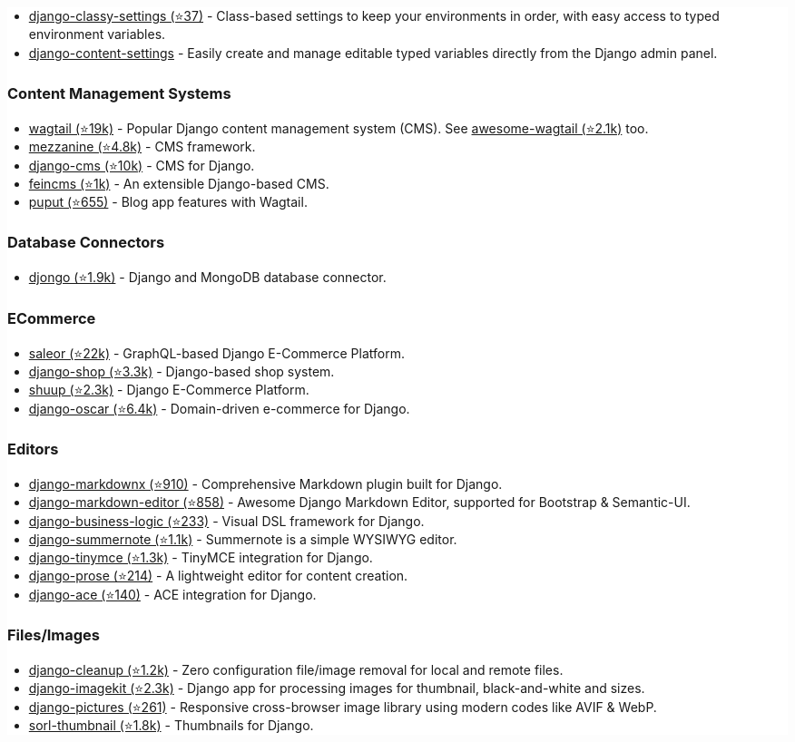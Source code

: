 

*   [django-classy-settings (⭐37)](https://github.com/funkybob/django-classy-settings) - Class-based settings to keep your environments in order, with easy access to typed environment variables.
*   [django-content-settings](https://django-content-settings.readthedocs.io/en/latest/) - Easily create and manage editable typed variables directly from the Django admin panel.

### Content Management Systems



*   [wagtail (⭐19k)](https://github.com/wagtail/wagtail) - Popular Django content management system (CMS). See [awesome-wagtail (⭐2.1k)](https://github.com/springload/awesome-wagtail) too.
*   [mezzanine (⭐4.8k)](https://github.com/stephenmcd/mezzanine) - CMS framework.
*   [django-cms (⭐10k)](https://github.com/django-cms/django-cms) - CMS for Django.
*   [feincms (⭐1k)](https://github.com/feincms/feincms) - An extensible Django-based CMS.
*   [puput (⭐655)](https://github.com/APSL/puput) - Blog app features with Wagtail.



### Database Connectors

*   [djongo (⭐1.9k)](https://github.com/doableware/djongo) - Django and MongoDB database connector.

### ECommerce

*   [saleor (⭐22k)](https://github.com/saleor/saleor) - GraphQL-based Django E-Commerce Platform.
*   [django-shop (⭐3.3k)](https://github.com/awesto/django-shop) - Django-based shop system.
*   [shuup (⭐2.3k)](https://github.com/shuup/shuup) - Django E-Commerce Platform.
*   [django-oscar (⭐6.4k)](https://github.com/django-oscar/django-oscar) - Domain-driven e-commerce for Django.

### Editors



*   [django-markdownx (⭐910)](https://github.com/neutronX/django-markdownx) - Comprehensive Markdown plugin built for Django.
*   [django-markdown-editor (⭐858)](https://github.com/agusmakmun/django-markdown-editor) - Awesome Django Markdown Editor, supported for Bootstrap & Semantic-UI.
*   [django-business-logic (⭐233)](https://github.com/dgk/django-business-logic) - Visual DSL framework for Django.
*   [django-summernote (⭐1.1k)](https://github.com/lqez/django-summernote) - Summernote is a simple WYSIWYG editor.
*   [django-tinymce (⭐1.3k)](https://github.com/jazzband/django-tinymce) - TinyMCE integration for Django.
*   [django-prose (⭐214)](https://github.com/withlogicco/django-prose) - A lightweight editor for content creation.
*   [django-ace (⭐140)](https://github.com/django-ace/django-ace) - ACE integration for Django.

### Files/Images

*   [django-cleanup (⭐1.2k)](https://github.com/un1t/django-cleanup) - Zero configuration file/image removal for local and remote files.
*   [django-imagekit (⭐2.3k)](https://github.com/matthewwithanm/django-imagekit) - Django app for processing images for thumbnail, black-and-white and sizes.
*   [django-pictures (⭐261)](https://github.com/codingjoe/django-pictures) - Responsive cross-browser image library using modern codes like AVIF & WebP.
*   [sorl-thumbnail (⭐1.8k)](https://github.com/jazzband/sorl-thumbnail) - Thumbnails for Django.
